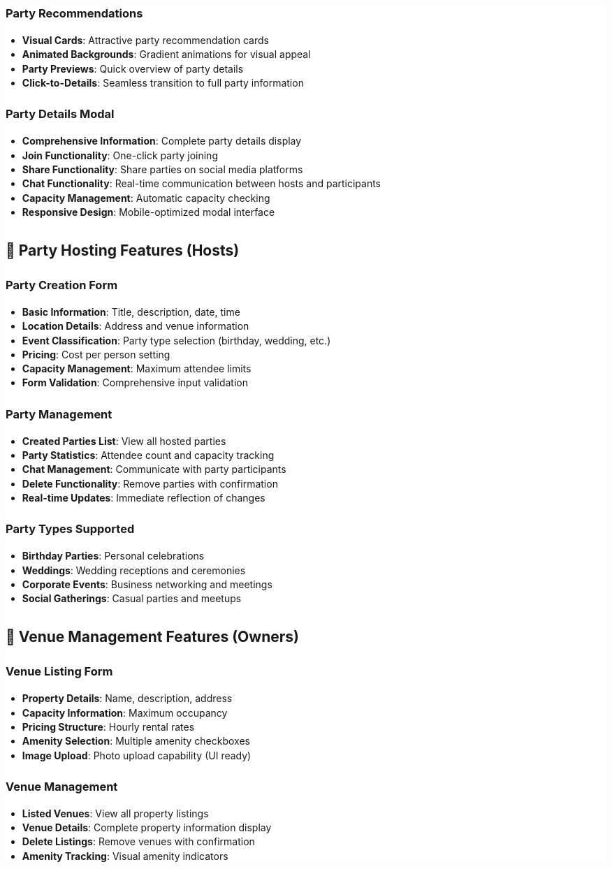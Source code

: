 ### Party Recommendations
- **Visual Cards**: Attractive party recommendation cards
- **Animated Backgrounds**: Gradient animations for visual appeal
- **Party Previews**: Quick overview of party details
- **Click-to-Details**: Seamless transition to full party information

### Party Details Modal
- **Comprehensive Information**: Complete party details display
- **Join Functionality**: One-click party joining
- **Share Functionality**: Share parties on social media platforms
- **Chat Functionality**: Real-time communication between hosts and participants
- **Capacity Management**: Automatic capacity checking
- **Responsive Design**: Mobile-optimized modal interface

## 🎊 Party Hosting Features (Hosts)

### Party Creation Form
- **Basic Information**: Title, description, date, time
- **Location Details**: Address and venue information
- **Event Classification**: Party type selection (birthday, wedding, etc.)
- **Pricing**: Cost per person setting
- **Capacity Management**: Maximum attendee limits
- **Form Validation**: Comprehensive input validation

### Party Management
- **Created Parties List**: View all hosted parties
- **Party Statistics**: Attendee count and capacity tracking
- **Chat Management**: Communicate with party participants
- **Delete Functionality**: Remove parties with confirmation
- **Real-time Updates**: Immediate reflection of changes

### Party Types Supported
- **Birthday Parties**: Personal celebrations
- **Weddings**: Wedding receptions and ceremonies
- **Corporate Events**: Business networking and meetings
- **Social Gatherings**: Casual parties and meetups

## 🏢 Venue Management Features (Owners)

### Venue Listing Form
- **Property Details**: Name, description, address
- **Capacity Information**: Maximum occupancy
- **Pricing Structure**: Hourly rental rates
- **Amenity Selection**: Multiple amenity checkboxes
- **Image Upload**: Photo upload capability (UI ready)

### Venue Management
- **Listed Venues**: View all property listings
- **Venue Details**: Complete property information display
- **Delete Listings**: Remove venues with confirmation
- **Amenity Tracking**: Visual amenity indicators
